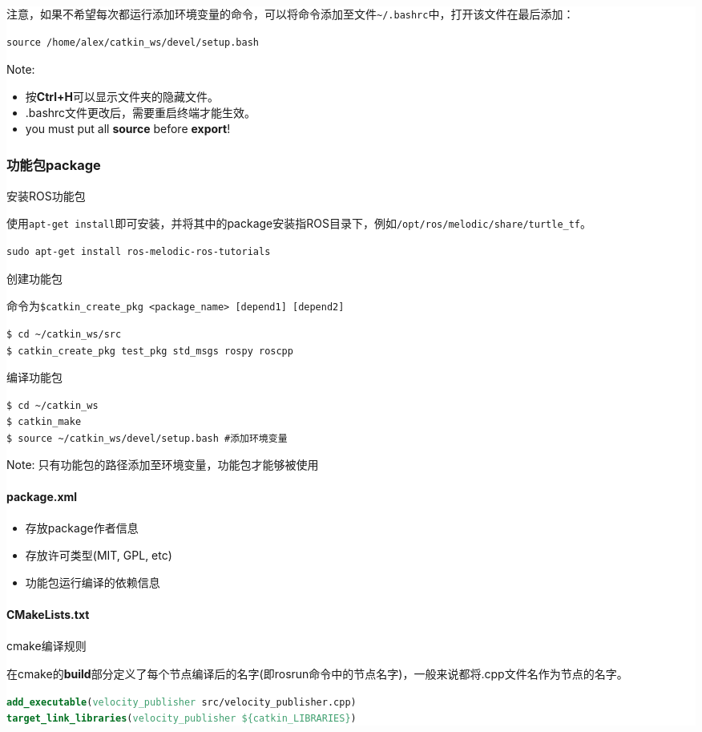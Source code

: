 注意，如果不希望每次都运行添加环境变量的命令，可以将命令添加至文件`~/.bashrc`中，打开该文件在最后添加：

```
source /home/alex/catkin_ws/devel/setup.bash
```

Note:

- 按**Ctrl+H**可以显示文件夹的隐藏文件。
- .bashrc文件更改后，需要重启终端才能生效。
- you must put all **source** before **export**!



### 功能包package

安装ROS功能包

使用`apt-get install`即可安装，并将其中的package安装指ROS目录下，例如`/opt/ros/melodic/share/turtle_tf`。

```shell
sudo apt-get install ros-melodic-ros-tutorials
```



创建功能包

命令为`$catkin_create_pkg <package_name> [depend1] [depend2]`

```
$ cd ~/catkin_ws/src
$ catkin_create_pkg test_pkg std_msgs rospy roscpp
```

编译功能包

```
$ cd ~/catkin_ws
$ catkin_make
$ source ~/catkin_ws/devel/setup.bash #添加环境变量
```

Note: 只有功能包的路径添加至环境变量，功能包才能够被使用

#### package.xml

- 存放package作者信息

- 存放许可类型(MIT, GPL, etc)

- 功能包运行编译的依赖信息

#### CMakeLists.txt

cmake编译规则

在cmake的**build**部分定义了每个节点编译后的名字(即rosrun命令中的节点名字)，一般来说都将.cpp文件名作为节点的名字。

```cmake
add_executable(velocity_publisher src/velocity_publisher.cpp)
target_link_libraries(velocity_publisher ${catkin_LIBRARIES})
```


[kinetic]: http://wiki.ros.org/kinetic/Installation/Ubuntu